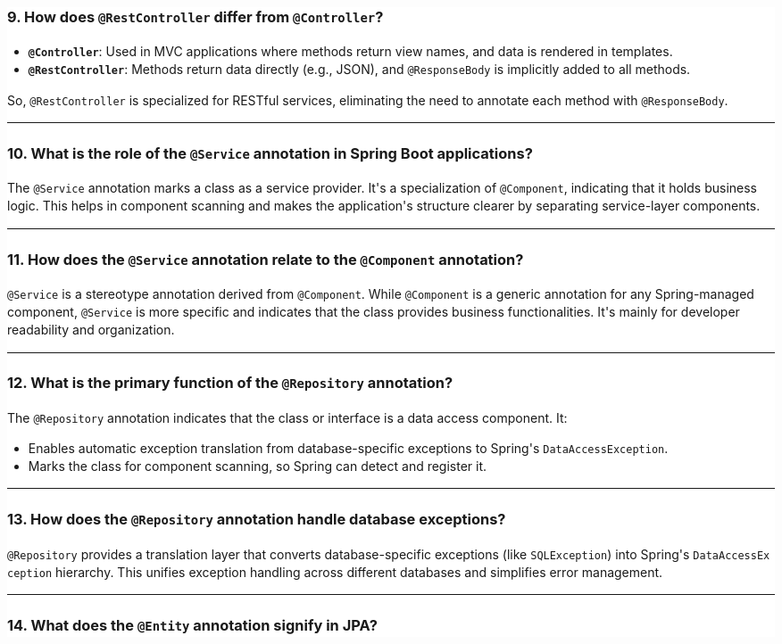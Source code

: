 
### 9. **How does `@RestController` differ from `@Controller`?**

- **`@Controller`**: Used in MVC applications where methods return view names, and data is rendered in templates.
- **`@RestController`**: Methods return data directly (e.g., JSON), and `@ResponseBody` is implicitly added to all methods.

So, `@RestController` is specialized for RESTful services, eliminating the need to annotate each method with `@ResponseBody`.

---

### 10. **What is the role of the `@Service` annotation in Spring Boot applications?**

The `@Service` annotation marks a class as a service provider. It's a specialization of `@Component`, indicating that it holds business logic. This helps in component scanning and makes the application's structure clearer by separating service-layer components.

---

### 11. **How does the `@Service` annotation relate to the `@Component` annotation?**

`@Service` is a stereotype annotation derived from `@Component`. While `@Component` is a generic annotation for any Spring-managed component, `@Service` is more specific and indicates that the class provides business functionalities. It's mainly for developer readability and organization.

---

### 12. **What is the primary function of the `@Repository` annotation?**

The `@Repository` annotation indicates that the class or interface is a data access component. It:

- Enables automatic exception translation from database-specific exceptions to Spring's `DataAccessException`.
- Marks the class for component scanning, so Spring can detect and register it.

---

### 13. **How does the `@Repository` annotation handle database exceptions?**

`@Repository` provides a translation layer that converts database-specific exceptions (like `SQLException`) into Spring's `DataAccessException` hierarchy. This unifies exception handling across different databases and simplifies error management.

---

### 14. **What does the `@Entity` annotation signify in JPA?**
